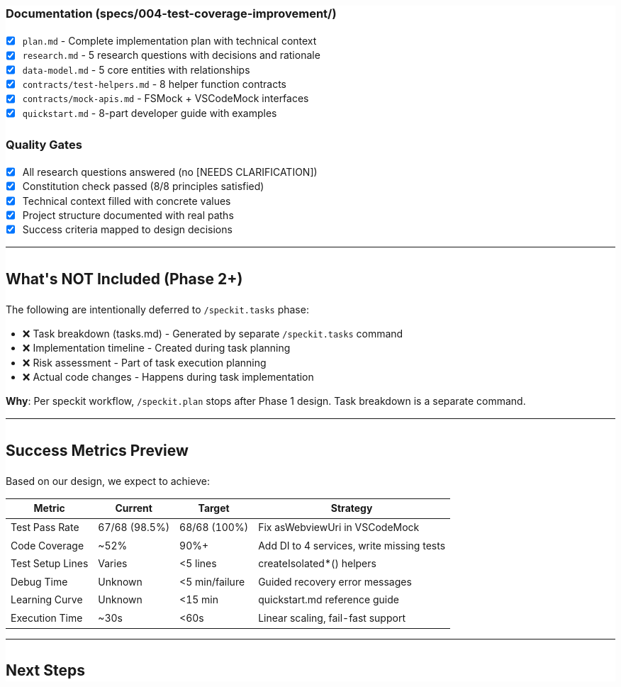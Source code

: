 ### Documentation (specs/004-test-coverage-improvement/)

-   [x] `plan.md` - Complete implementation plan with technical context
-   [x] `research.md` - 5 research questions with decisions and rationale
-   [x] `data-model.md` - 5 core entities with relationships
-   [x] `contracts/test-helpers.md` - 8 helper function contracts
-   [x] `contracts/mock-apis.md` - FSMock + VSCodeMock interfaces
-   [x] `quickstart.md` - 8-part developer guide with examples

### Quality Gates

-   [x] All research questions answered (no [NEEDS CLARIFICATION])
-   [x] Constitution check passed (8/8 principles satisfied)
-   [x] Technical context filled with concrete values
-   [x] Project structure documented with real paths
-   [x] Success criteria mapped to design decisions

---

## What's NOT Included (Phase 2+)

The following are intentionally deferred to `/speckit.tasks` phase:

-   ❌ Task breakdown (tasks.md) - Generated by separate `/speckit.tasks` command
-   ❌ Implementation timeline - Created during task planning
-   ❌ Risk assessment - Part of task execution planning
-   ❌ Actual code changes - Happens during task implementation

**Why**: Per speckit workflow, `/speckit.plan` stops after Phase 1 design. Task breakdown is a separate command.

---

## Success Metrics Preview

Based on our design, we expect to achieve:

| Metric           | Current       | Target         | Strategy                                  |
| ---------------- | ------------- | -------------- | ----------------------------------------- |
| Test Pass Rate   | 67/68 (98.5%) | 68/68 (100%)   | Fix asWebviewUri in VSCodeMock            |
| Code Coverage    | ~52%          | 90%+           | Add DI to 4 services, write missing tests |
| Test Setup Lines | Varies        | <5 lines       | createIsolated\*() helpers                |
| Debug Time       | Unknown       | <5 min/failure | Guided recovery error messages            |
| Learning Curve   | Unknown       | <15 min        | quickstart.md reference guide             |
| Execution Time   | ~30s          | <60s           | Linear scaling, fail-fast support         |

---

## Next Steps
